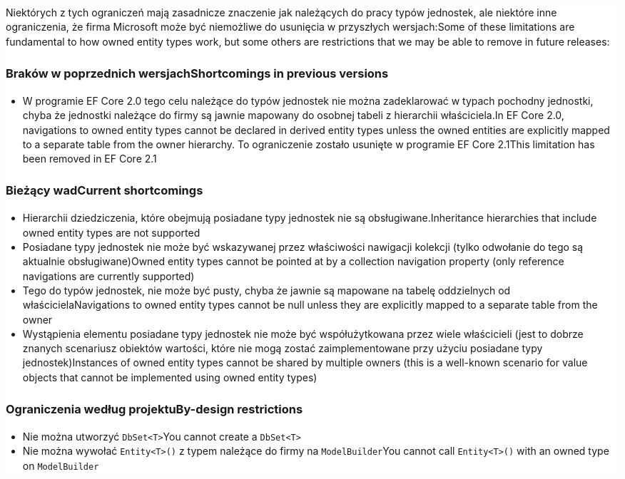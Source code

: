 <span data-ttu-id="af2b2-154">Niektórych z tych ograniczeń mają zasadnicze znaczenie jak należących do pracy typów jednostek, ale niektóre inne ograniczenia, że firma Microsoft może być niemożliwe do usunięcia w przyszłych wersjach:</span><span class="sxs-lookup"><span data-stu-id="af2b2-154">Some of these limitations are fundamental to how owned entity types work, but some others are restrictions that we may be able to remove in future releases:</span></span>

### <a name="shortcomings-in-previous-versions"></a><span data-ttu-id="af2b2-155">Braków w poprzednich wersjach</span><span class="sxs-lookup"><span data-stu-id="af2b2-155">Shortcomings in previous versions</span></span>
- <span data-ttu-id="af2b2-156">W programie EF Core 2.0 tego celu należące do typów jednostek nie można zadeklarować w typach pochodny jednostki, chyba że jednostki należące do firmy są jawnie mapowany do osobnej tabeli z hierarchii właściciela.</span><span class="sxs-lookup"><span data-stu-id="af2b2-156">In EF Core 2.0, navigations to owned entity types cannot be declared in derived entity types unless the owned entities are explicitly mapped to a separate table from the owner hierarchy.</span></span> <span data-ttu-id="af2b2-157">To ograniczenie zostało usunięte w programie EF Core 2.1</span><span class="sxs-lookup"><span data-stu-id="af2b2-157">This limitation has been removed in EF Core 2.1</span></span>

### <a name="current-shortcomings"></a><span data-ttu-id="af2b2-158">Bieżący wad</span><span class="sxs-lookup"><span data-stu-id="af2b2-158">Current shortcomings</span></span>
- <span data-ttu-id="af2b2-159">Hierarchii dziedziczenia, które obejmują posiadane typy jednostek nie są obsługiwane.</span><span class="sxs-lookup"><span data-stu-id="af2b2-159">Inheritance hierarchies that include owned entity types are not supported</span></span>
- <span data-ttu-id="af2b2-160">Posiadane typy jednostek nie może być wskazywanej przez właściwości nawigacji kolekcji (tylko odwołanie do tego są aktualnie obsługiwane)</span><span class="sxs-lookup"><span data-stu-id="af2b2-160">Owned entity types cannot be pointed at by a collection navigation property (only reference navigations are currently supported)</span></span>
- <span data-ttu-id="af2b2-161">Tego do typów jednostek, nie może być pusty, chyba że jawnie są mapowane na tabelę oddzielnych od właściciela</span><span class="sxs-lookup"><span data-stu-id="af2b2-161">Navigations to owned entity types cannot be null unless they are explicitly mapped to a separate table from the owner</span></span>
- <span data-ttu-id="af2b2-162">Wystąpienia elementu posiadane typy jednostek nie może być współużytkowana przez wiele właścicieli (jest to dobrze znanych scenariusz obiektów wartości, które nie mogą zostać zaimplementowane przy użyciu posiadane typy jednostek)</span><span class="sxs-lookup"><span data-stu-id="af2b2-162">Instances of owned entity types cannot be shared by multiple owners (this is a well-known scenario for value objects that cannot be implemented using owned entity types)</span></span>

### <a name="by-design-restrictions"></a><span data-ttu-id="af2b2-163">Ograniczenia według projektu</span><span class="sxs-lookup"><span data-stu-id="af2b2-163">By-design restrictions</span></span>
- <span data-ttu-id="af2b2-164">Nie można utworzyć `DbSet<T>`</span><span class="sxs-lookup"><span data-stu-id="af2b2-164">You cannot create a `DbSet<T>`</span></span>
- <span data-ttu-id="af2b2-165">Nie można wywołać `Entity<T>()` z typem należące do firmy na `ModelBuilder`</span><span class="sxs-lookup"><span data-stu-id="af2b2-165">You cannot call `Entity<T>()` with an owned type on `ModelBuilder`</span></span>
